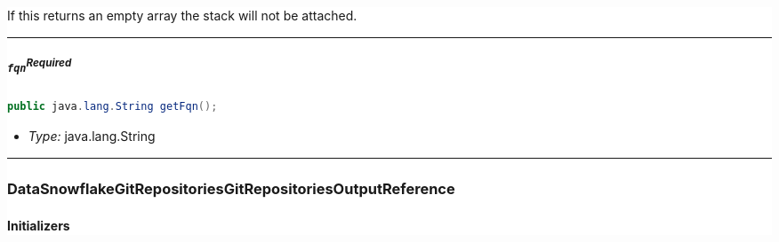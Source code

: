 If this returns an empty array the stack will not be attached.

---

##### `fqn`<sup>Required</sup> <a name="fqn" id="@cdktf/provider-snowflake.dataSnowflakeGitRepositories.DataSnowflakeGitRepositoriesGitRepositoriesList.property.fqn"></a>

```java
public java.lang.String getFqn();
```

- *Type:* java.lang.String

---


### DataSnowflakeGitRepositoriesGitRepositoriesOutputReference <a name="DataSnowflakeGitRepositoriesGitRepositoriesOutputReference" id="@cdktf/provider-snowflake.dataSnowflakeGitRepositories.DataSnowflakeGitRepositoriesGitRepositoriesOutputReference"></a>

#### Initializers <a name="Initializers" id="@cdktf/provider-snowflake.dataSnowflakeGitRepositories.DataSnowflakeGitRepositoriesGitRepositoriesOutputReference.Initializer"></a>

```java

